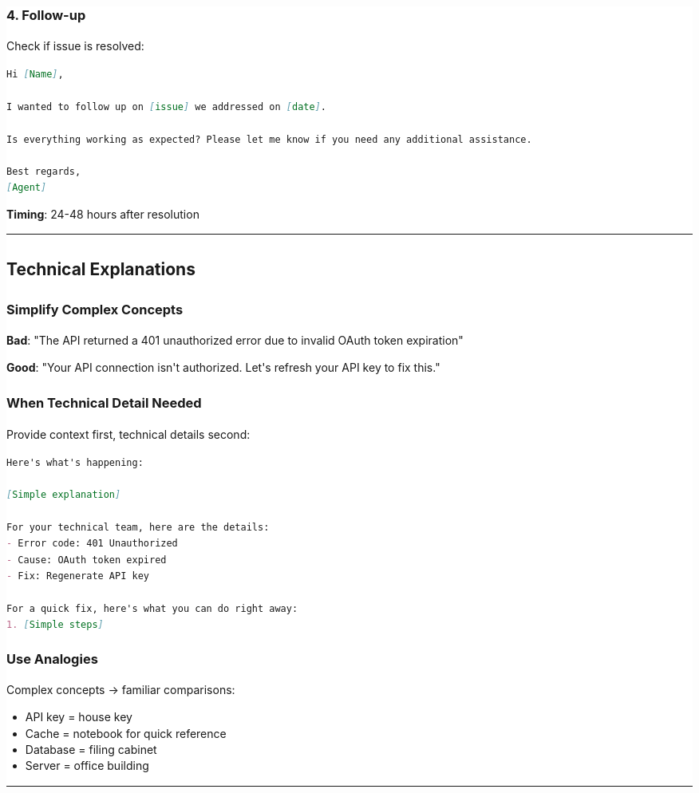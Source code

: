 
### 4. Follow-up

Check if issue is resolved:

```markdown
Hi [Name],

I wanted to follow up on [issue] we addressed on [date].

Is everything working as expected? Please let me know if you need any additional assistance.

Best regards,
[Agent]
```

**Timing**: 24-48 hours after resolution

---

## Technical Explanations

### Simplify Complex Concepts

**Bad**: "The API returned a 401 unauthorized error due to invalid OAuth token expiration"

**Good**: "Your API connection isn't authorized. Let's refresh your API key to fix this."

### When Technical Detail Needed

Provide context first, technical details second:

```markdown
Here's what's happening:

[Simple explanation]

For your technical team, here are the details:
- Error code: 401 Unauthorized
- Cause: OAuth token expired
- Fix: Regenerate API key

For a quick fix, here's what you can do right away:
1. [Simple steps]
```

### Use Analogies

Complex concepts → familiar comparisons:
- API key = house key
- Cache = notebook for quick reference
- Database = filing cabinet
- Server = office building

---